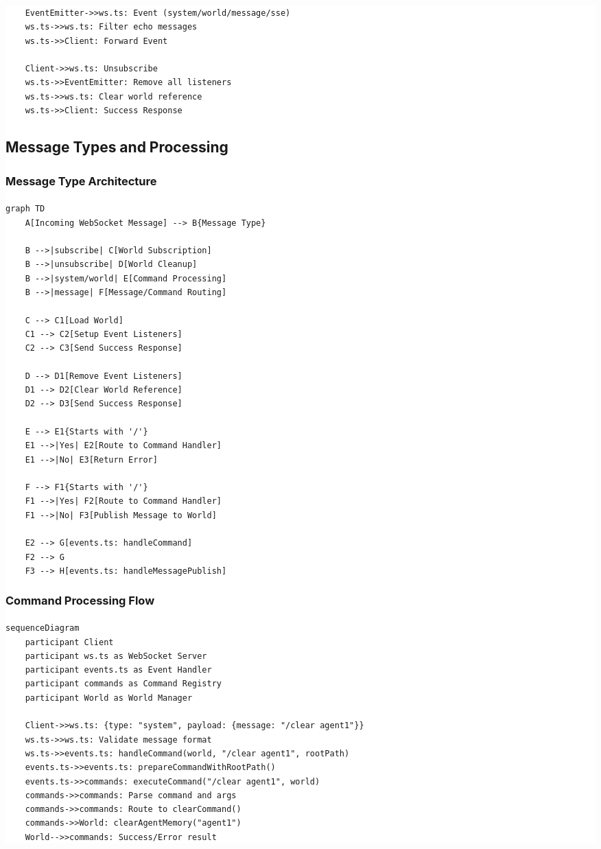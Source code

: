 ```mermaid
    EventEmitter->>ws.ts: Event (system/world/message/sse)
    ws.ts->>ws.ts: Filter echo messages
    ws.ts->>Client: Forward Event
    
    Client->>ws.ts: Unsubscribe
    ws.ts->>EventEmitter: Remove all listeners
    ws.ts->>ws.ts: Clear world reference
    ws.ts->>Client: Success Response
```

## Message Types and Processing

### Message Type Architecture

```mermaid
graph TD
    A[Incoming WebSocket Message] --> B{Message Type}
    
    B -->|subscribe| C[World Subscription]
    B -->|unsubscribe| D[World Cleanup]
    B -->|system/world| E[Command Processing]
    B -->|message| F[Message/Command Routing]
    
    C --> C1[Load World]
    C1 --> C2[Setup Event Listeners]
    C2 --> C3[Send Success Response]
    
    D --> D1[Remove Event Listeners]
    D1 --> D2[Clear World Reference]
    D2 --> D3[Send Success Response]
    
    E --> E1{Starts with '/'}
    E1 -->|Yes| E2[Route to Command Handler]
    E1 -->|No| E3[Return Error]
    
    F --> F1{Starts with '/'}
    F1 -->|Yes| F2[Route to Command Handler]
    F1 -->|No| F3[Publish Message to World]
    
    E2 --> G[events.ts: handleCommand]
    F2 --> G
    F3 --> H[events.ts: handleMessagePublish]
```

### Command Processing Flow

```mermaid
sequenceDiagram
    participant Client
    participant ws.ts as WebSocket Server
    participant events.ts as Event Handler
    participant commands as Command Registry
    participant World as World Manager

    Client->>ws.ts: {type: "system", payload: {message: "/clear agent1"}}
    ws.ts->>ws.ts: Validate message format
    ws.ts->>events.ts: handleCommand(world, "/clear agent1", rootPath)
    events.ts->>events.ts: prepareCommandWithRootPath()
    events.ts->>commands: executeCommand("/clear agent1", world)
    commands->>commands: Parse command and args
    commands->>commands: Route to clearCommand()
    commands->>World: clearAgentMemory("agent1")
    World-->>commands: Success/Error result
```